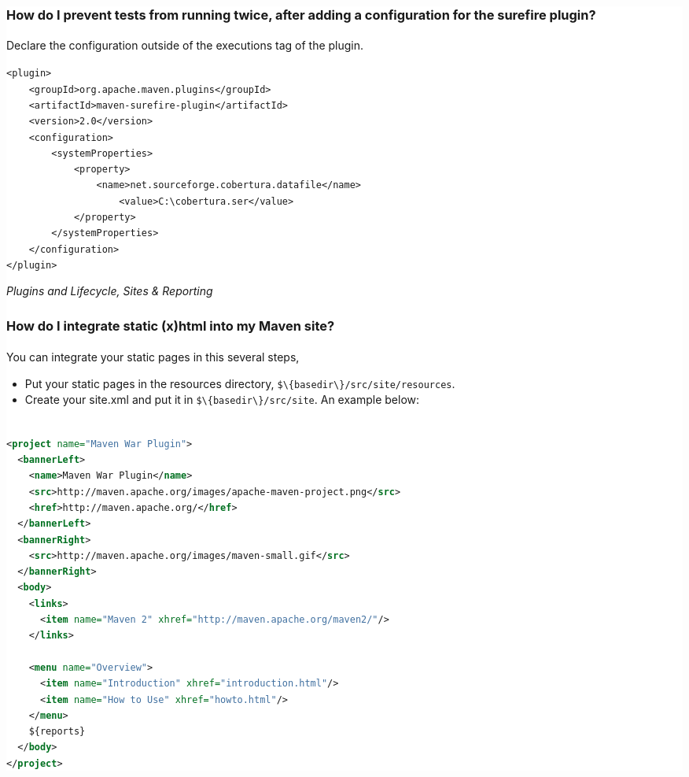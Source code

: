 ### How do I prevent tests from running twice, after adding a configuration for the surefire plugin?

Declare the configuration outside of the executions tag of the plugin.

```
<plugin>
    <groupId>org.apache.maven.plugins</groupId>
    <artifactId>maven-surefire-plugin</artifactId>
    <version>2.0</version>
    <configuration>
        <systemProperties>
            <property>
                <name>net.sourceforge.cobertura.datafile</name>
                    <value>C:\cobertura.ser</value>
            </property>
        </systemProperties>
    </configuration>
</plugin>
```

_Plugins and Lifecycle, Sites & Reporting_

### How do I integrate static (x)html into my Maven site?

You can integrate your static pages in this several steps,

* Put your static pages in the resources directory, `$\{basedir\}/src/site/resources`.
* Create your site.xml and put it in `$\{basedir\}/src/site`. An example below:

```xml

<project name="Maven War Plugin">
  <bannerLeft>
    <name>Maven War Plugin</name>
    <src>http://maven.apache.org/images/apache-maven-project.png</src>
    <href>http://maven.apache.org/</href>
  </bannerLeft>
  <bannerRight>
    <src>http://maven.apache.org/images/maven-small.gif</src>
  </bannerRight>
  <body>
    <links>
      <item name="Maven 2" xhref="http://maven.apache.org/maven2/"/>
    </links>

    <menu name="Overview">
      <item name="Introduction" xhref="introduction.html"/>
      <item name="How to Use" xhref="howto.html"/>
    </menu>
    ${reports}
  </body>
</project>
```
